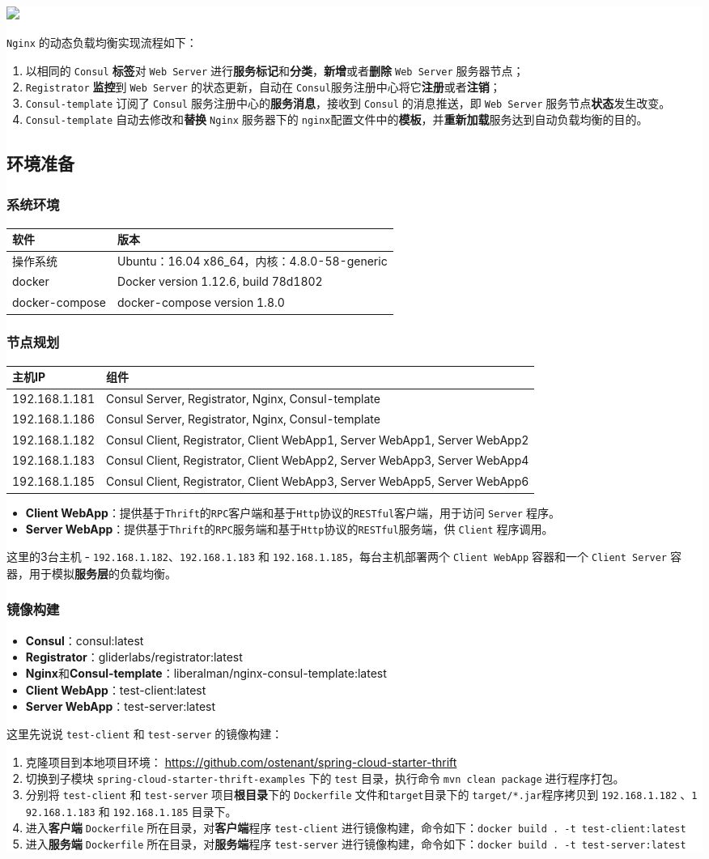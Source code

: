 ![](2.png)

`Nginx` 的动态负载均衡实现流程如下：

1. 以相同的 `Consul` **标签**对 `Web Server` 进行**服务标记**和**分类**，**新增**或者**删除** `Web Server` 服务器节点；
2.  `Registrator` **监控**到 `Web Server` 的状态更新，自动在 `Consul`服务注册中心将它**注册**或者**注销**；
3.  `Consul-template` 订阅了 `Consul` 服务注册中心的**服务消息**，接收到 `Consul` 的消息推送，即 `Web Server` 服务节点**状态**发生改变。
4.  `Consul-template` 自动去修改和**替换** `Nginx` 服务器下的 `nginx`配置文件中的**模板**，并**重新加载**服务达到自动负载均衡的目的。



## 环境准备

### 系统环境

| 软件           | 版本                                         |
| :------------- | :------------------------------------------- |
| 操作系统       | Ubuntu：16.04 x86_64，内核：4.8.0-58-generic |
| docker         | Docker version 1.12.6, build 78d1802         |
| docker-compose | docker-compose version 1.8.0                 |

### 节点规划

| 主机IP        | 组件                                                         |
| :------------ | :----------------------------------------------------------- |
| 192.168.1.181 | Consul Server, Registrator, Nginx, Consul-template           |
| 192.168.1.186 | Consul Server, Registrator, Nginx, Consul-template           |
| 192.168.1.182 | Consul Client, Registrator, Client WebApp1, Server WebApp1, Server WebApp2 |
| 192.168.1.183 | Consul Client, Registrator, Client WebApp2, Server WebApp3, Server WebApp4 |
| 192.168.1.185 | Consul Client, Registrator, Client WebApp3, Server WebApp5, Server WebApp6 |

-  **Client WebApp**：提供基于`Thrift`的`RPC`客户端和基于`Http`协议的`RESTful`客户端，用于访问 `Server` 程序。
-  **Server WebApp**：提供基于`Thrift`的`RPC`服务端和基于`Http`协议的`RESTful`服务端，供 `Client` 程序调用。

这里的3台主机 - `192.168.1.182`、`192.168.1.183` 和 `192.168.1.185`，每台主机部署两个 `Client WebApp` 容器和一个 `Client Server` 容器，用于模拟**服务层**的负载均衡。

### 镜像构建

-  **Consul**：consul:latest
-  **Registrator**：gliderlabs/registrator:latest
-  **Nginx**和**Consul-template**：liberalman/nginx-consul-template:latest
-  **Client WebApp**：test-client:latest
-  **Server WebApp**：test-server:latest

这里先说说 `test-client` 和 `test-server` 的镜像构建：

1. 克隆项目到本地项目环境： https://github.com/ostenant/spring-cloud-starter-thrift 
2. 切换到子模块 `spring-cloud-starter-thrift-examples` 下的 `test` 目录，执行命令 `mvn clean package` 进行程序打包。
3. 分别将 `test-client` 和 `test-server` 项目**根目录**下的 `Dockerfile` 文件和`target`目录下的 `target/*.jar`程序拷贝到 `192.168.1.182` 、`192.168.1.183` 和 `192.168.1.185` 目录下。
4. 进入**客户端** `Dockerfile` 所在目录，对**客户端**程序 `test-client` 进行镜像构建，命令如下：`docker build . -t test-client:latest` 
5. 进入**服务端** `Dockerfile` 所在目录，对**服务端**程序 `test-server` 进行镜像构建，命令如下：`docker build . -t test-server:latest` 
